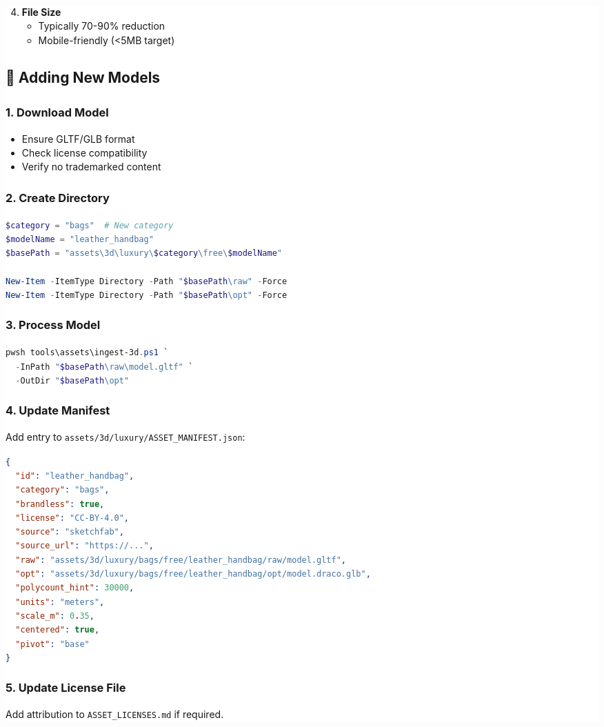 4. **File Size**
   - Typically 70-90% reduction
   - Mobile-friendly (<5MB target)

## 📝 Adding New Models

### 1. Download Model
- Ensure GLTF/GLB format
- Check license compatibility
- Verify no trademarked content

### 2. Create Directory
```powershell
$category = "bags"  # New category
$modelName = "leather_handbag"
$basePath = "assets\3d\luxury\$category\free\$modelName"

New-Item -ItemType Directory -Path "$basePath\raw" -Force
New-Item -ItemType Directory -Path "$basePath\opt" -Force
```

### 3. Process Model
```powershell
pwsh tools\assets\ingest-3d.ps1 `
  -InPath "$basePath\raw\model.gltf" `
  -OutDir "$basePath\opt"
```

### 4. Update Manifest
Add entry to `assets/3d/luxury/ASSET_MANIFEST.json`:
```json
{
  "id": "leather_handbag",
  "category": "bags",
  "brandless": true,
  "license": "CC-BY-4.0",
  "source": "sketchfab",
  "source_url": "https://...",
  "raw": "assets/3d/luxury/bags/free/leather_handbag/raw/model.gltf",
  "opt": "assets/3d/luxury/bags/free/leather_handbag/opt/model.draco.glb",
  "polycount_hint": 30000,
  "units": "meters",
  "scale_m": 0.35,
  "centered": true,
  "pivot": "base"
}
```

### 5. Update License File
Add attribution to `ASSET_LICENSES.md` if required.
